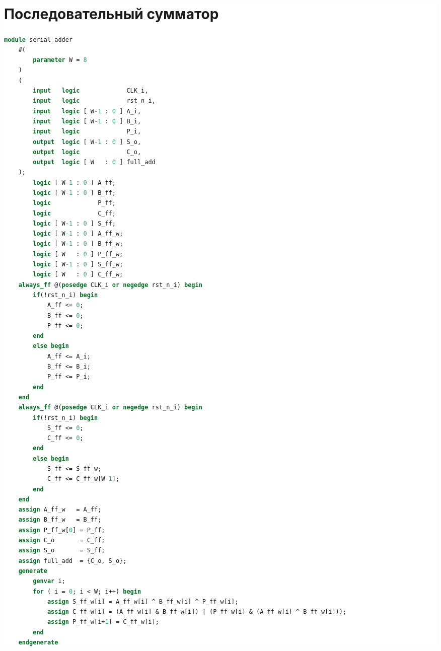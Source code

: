 # Последовательный сумматор

```systemverilog
module serial_adder
    #(
        parameter W = 8 
    )
    (
        input   logic             CLK_i,
        input   logic             rst_n_i,
        input   logic [ W-1 : 0 ] A_i,
        input   logic [ W-1 : 0 ] B_i,
        input   logic             P_i,
        output  logic [ W-1 : 0 ] S_o,
        output  logic             C_o,
        output  logic [ W   : 0 ] full_add
    );
        logic [ W-1 : 0 ] A_ff;
        logic [ W-1 : 0 ] B_ff;
        logic             P_ff;
        logic             C_ff;
        logic [ W-1 : 0 ] S_ff;
        logic [ W-1 : 0 ] A_ff_w;
        logic [ W-1 : 0 ] B_ff_w;
        logic [ W   : 0 ] P_ff_w;
        logic [ W-1 : 0 ] S_ff_w;
        logic [ W   : 0 ] C_ff_w;
    always_ff @(posedge CLK_i or negedge rst_n_i) begin
        if(!rst_n_i) begin
            A_ff <= 0;
            B_ff <= 0;
            P_ff <= 0;
        end
        else begin
            A_ff <= A_i;
            B_ff <= B_i;
            P_ff <= P_i;
        end
    end
    always_ff @(posedge CLK_i or negedge rst_n_i) begin
        if(!rst_n_i) begin
            S_ff <= 0;
            C_ff <= 0;
        end
        else begin
            S_ff <= S_ff_w;
            C_ff <= C_ff_w[W-1];
        end
    end
    assign A_ff_w   = A_ff;
    assign B_ff_w   = B_ff;
    assign P_ff_w[0] = P_ff;
    assign C_o       = C_ff;
    assign S_o       = S_ff;
    assign full_add  = {C_o, S_o};
    generate
        genvar i;
        for ( i = 0; i < W; i++) begin
            assign S_ff_w[i] = A_ff_w[i] ^ B_ff_w[i] ^ P_ff_w[i];
            assign C_ff_w[i] = (A_ff_w[i] & B_ff_w[i]) | (P_ff_w[i] & (A_ff_w[i] ^ B_ff_w[i]));
            assign P_ff_w[i+1] = C_ff_w[i];
        end
    endgenerate
```